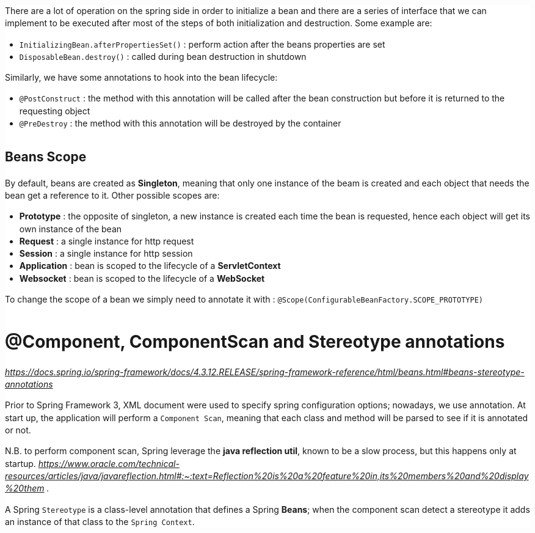 There are a lot of operation on the spring side in order to initialize a bean and there are a series of interface that
we can implement to be executed after most of the steps of both initialization and destruction. Some example are:

* `InitializingBean.afterPropertiesSet()` : perform action after the beans properties are set
* `DisposableBean.destroy()` : called during bean destruction in shutdown

Similarly, we have some annotations to hook into the bean lifecycle:

* `@PostConstruct` : the method with this annotation will be called after the bean construction but before it is
  returned to the requesting object
* `@PreDestroy` : the method with this annotation will be destroyed by the container

## Beans Scope

By default, beans are created as **Singleton**, meaning that only one instance of the beam is created and each object
that needs the bean get a reference to it. Other possible scopes are:

* **Prototype** : the opposite of singleton, a new instance is created each time the bean is requested, hence each
  object will get its own instance of the bean
* **Request** : a single instance for http request
* **Session** : a single instance for http session
* **Application** : bean is scoped to the lifecycle of a **ServletContext**
* **Websocket** : bean is scoped to the lifecycle of a **WebSocket**

To change the scope of a bean we simply need to annotate it with : `@Scope(ConfigurableBeanFactory.SCOPE_PROTOTYPE)`

# @Component, ComponentScan and Stereotype annotations

*<https://docs.spring.io/spring-framework/docs/4.3.12.RELEASE/spring-framework-reference/html/beans.html#beans-stereotype-annotations>*

Prior to Spring Framework 3, XML document were used to specify spring configuration options; nowadays, we use
annotation.
At start up, the application will perform a `Component Scan`, meaning that each class and method will be parsed to see
if it is annotated or not.

N.B. to perform component scan, Spring leverage the **java reflection util**, known to be a slow process, but this
happens only at
startup. *<https://www.oracle.com/technical-resources/articles/java/javareflection.html#:~:text=Reflection%20is%20a%20feature%20in,its%20members%20and%20display%20them>
.*

A Spring `Stereotype` is a class-level annotation that defines a Spring **Beans**; when the component scan detect a
stereotype it adds an instance of that class to the `Spring Context`.
